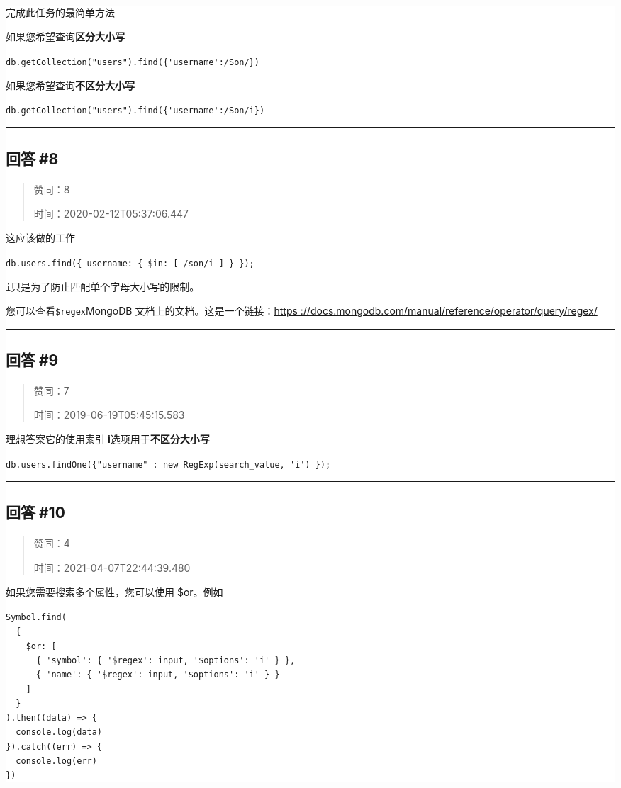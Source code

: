 完成此任务的最简单方法

如果您希望查询**区分大小写**

```
db.getCollection("users").find({'username':/Son/}) 
```

如果您希望查询**不区分大小写**

```
db.getCollection("users").find({'username':/Son/i}) 
```

* * *

## 回答 #8

> 赞同：8
> 
> 时间：2020-02-12T05:37:06.447

这应该做的工作

```
db.users.find({ username: { $in: [ /son/i ] } }); 
```

`i`只是为了防止匹配单个字母大小写的限制。

您可以查看`$regex`MongoDB 文档上的文档。这是一个链接：[https ://docs.mongodb.com/manual/reference/operator/query/regex/](https://docs.mongodb.com/manual/reference/operator/query/regex/)

* * *

## 回答 #9

> 赞同：7
> 
> 时间：2019-06-19T05:45:15.583

理想答案它的使用索引 **i**选项用于**不区分大小写**

```
db.users.findOne({"username" : new RegExp(search_value, 'i') }); 
```

* * *

## 回答 #10

> 赞同：4
> 
> 时间：2021-04-07T22:44:39.480

如果您需要搜索多个属性，您可以使用 $or。例如

```
Symbol.find(
  {
    $or: [
      { 'symbol': { '$regex': input, '$options': 'i' } },
      { 'name': { '$regex': input, '$options': 'i' } }
    ]
  }
).then((data) => {
  console.log(data)
}).catch((err) => {
  console.log(err)
}) 
```
